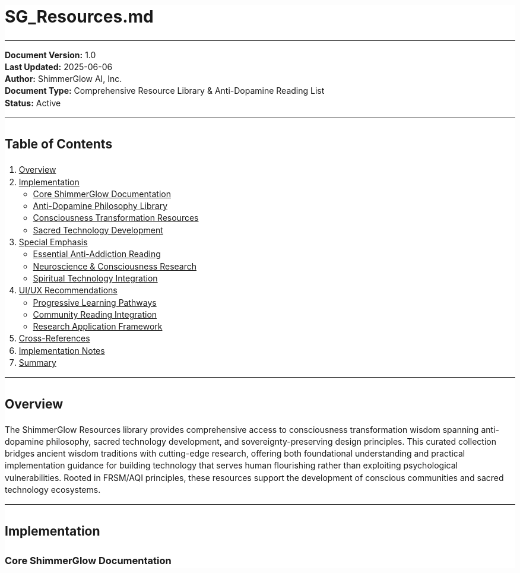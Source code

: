 # SG_Resources.md

---

**Document Version:** 1.0  
**Last Updated:** 2025-06-06  
**Author:** ShimmerGlow AI, Inc.  
**Document Type:** Comprehensive Resource Library & Anti-Dopamine Reading List  
**Status:** Active

---

## Table of Contents

1. [Overview](#overview)
2. [Implementation](#implementation)
   - [Core ShimmerGlow Documentation](#core-shimmerglow-documentation)
   - [Anti-Dopamine Philosophy Library](#anti-dopamine-philosophy-library)
   - [Consciousness Transformation Resources](#consciousness-transformation-resources)
   - [Sacred Technology Development](#sacred-technology-development)
3. [Special Emphasis](#special-emphasis)
   - [Essential Anti-Addiction Reading](#essential-anti-addiction-reading)
   - [Neuroscience & Consciousness Research](#neuroscience--consciousness-research)
   - [Spiritual Technology Integration](#spiritual-technology-integration)
4. [UI/UX Recommendations](#uiux-recommendations)
   - [Progressive Learning Pathways](#progressive-learning-pathways)
   - [Community Reading Integration](#community-reading-integration)
   - [Research Application Framework](#research-application-framework)
5. [Cross-References](#cross-references)
6. [Implementation Notes](#implementation-notes)
7. [Summary](#summary)

---

## Overview

The ShimmerGlow Resources library provides comprehensive access to consciousness transformation wisdom spanning anti-dopamine philosophy, sacred technology development, and sovereignty-preserving design principles. This curated collection bridges ancient wisdom traditions with cutting-edge research, offering both foundational understanding and practical implementation guidance for building technology that serves human flourishing rather than exploiting psychological vulnerabilities. Rooted in FRSM/AQI principles, these resources support the development of conscious communities and sacred technology ecosystems.

---

## Implementation

### Core ShimmerGlow Documentation
